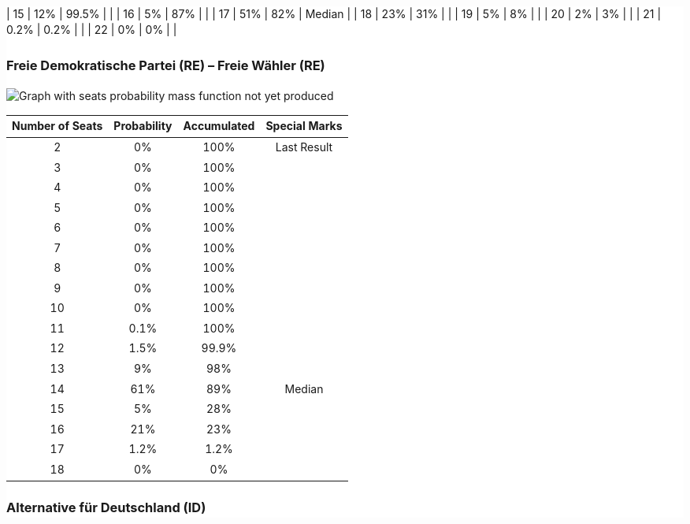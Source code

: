 | 15 | 12% | 99.5% |  |
| 16 | 5% | 87% |  |
| 17 | 51% | 82% | Median |
| 18 | 23% | 31% |  |
| 19 | 5% | 8% |  |
| 20 | 2% | 3% |  |
| 21 | 0.2% | 0.2% |  |
| 22 | 0% | 0% |  |

### Freie Demokratische Partei (RE) – Freie Wähler (RE)

![Graph with seats probability mass function not yet produced](2021-06-09-RedfieldWiltonStrategies-coalitions-seats-pmf-fdp–fw.png "Seats Probability Mass Function")

| Number of Seats | Probability | Accumulated | Special Marks |
|:---------------:|:-----------:|:-----------:|:-------------:|
| 2 | 0% | 100% | Last Result |
| 3 | 0% | 100% |  |
| 4 | 0% | 100% |  |
| 5 | 0% | 100% |  |
| 6 | 0% | 100% |  |
| 7 | 0% | 100% |  |
| 8 | 0% | 100% |  |
| 9 | 0% | 100% |  |
| 10 | 0% | 100% |  |
| 11 | 0.1% | 100% |  |
| 12 | 1.5% | 99.9% |  |
| 13 | 9% | 98% |  |
| 14 | 61% | 89% | Median |
| 15 | 5% | 28% |  |
| 16 | 21% | 23% |  |
| 17 | 1.2% | 1.2% |  |
| 18 | 0% | 0% |  |

### Alternative für Deutschland (ID)

